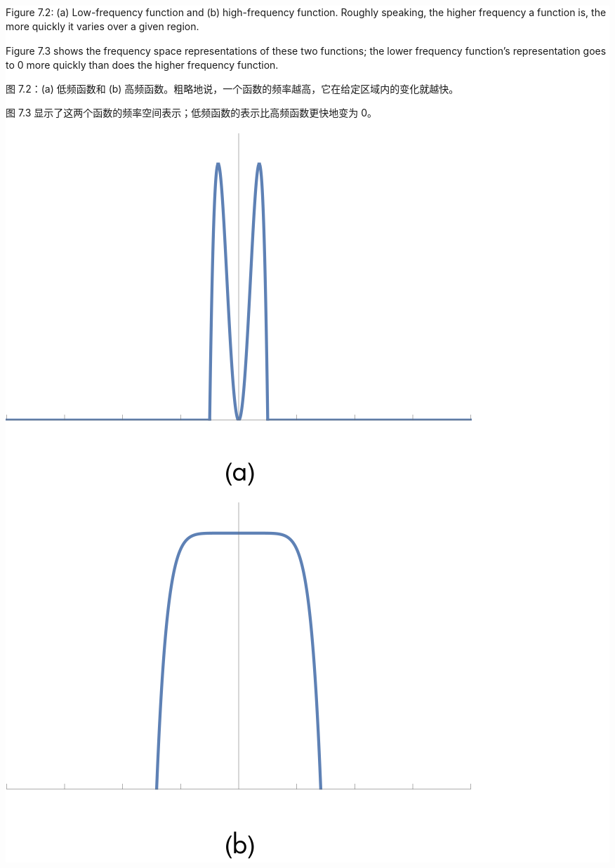 Figure 7.2: (a) Low-frequency function and (b) high-frequency function. Roughly speaking, the higher frequency a function is, the more quickly it varies over a given region.

Figure 7.3 shows the frequency space representations of these two functions; the lower frequency function’s representation goes to 0 more quickly than does the higher frequency function.

图 7.2：(a) 低频函数和 (b) 高频函数。粗略地说，一个函数的频率越高，它在给定区域内的变化就越快。

图 7.3 显示了这两个函数的频率空间表示；低频函数的表示比高频函数更快地变为 0。

![](./07.Sampling.and.Reconstruction.assets/fourier-lowfreq.svg)

![](./07.Sampling.and.Reconstruction.assets/fourier-highfreq.svg)
